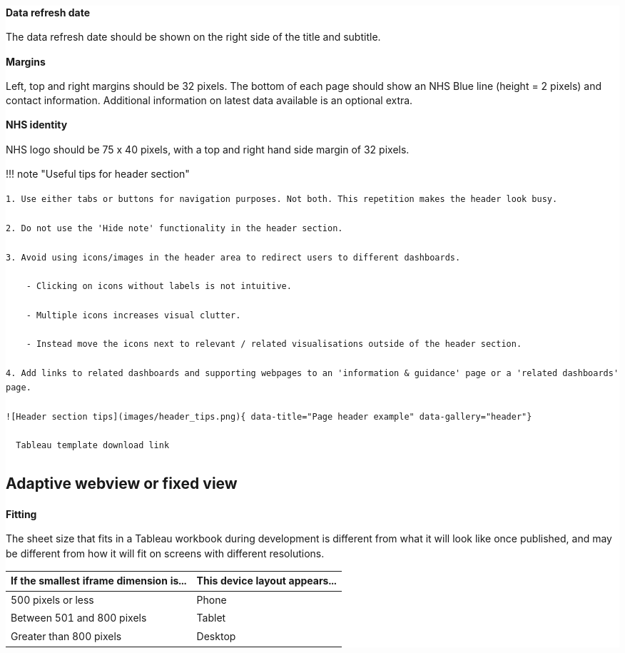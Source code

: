 **Data refresh date**

The data refresh date should be shown on the right side of the title and subtitle.

**Margins**

Left, top and right margins should be 32 pixels. The bottom of each page should show an NHS Blue line (height = 2 pixels) and contact information.
Additional information on latest data available is an optional extra.

**NHS identity**

NHS logo should be 75 x 40 pixels, with a top and right hand side margin of 32 pixels.

!!! note "Useful tips for header section"

    1. Use either tabs or buttons for navigation purposes. Not both. This repetition makes the header look busy.

    2. Do not use the 'Hide note' functionality in the header section.

    3. Avoid using icons/images in the header area to redirect users to different dashboards.

        - Clicking on icons without labels is not intuitive.

        - Multiple icons increases visual clutter.

        - Instead move the icons next to relevant / related visualisations outside of the header section.
    
    4. Add links to related dashboards and supporting webpages to an 'information & guidance' page or a 'related dashboards' page.

    ![Header section tips](images/header_tips.png){ data-title="Page header example" data-gallery="header"}

      Tableau template download link
[comment]: <> (need actual links to add in!!)



## Adaptive webview or fixed view

**Fitting**

The sheet size that fits in a Tableau workbook during development is different from what it will look like once published, and may be different from how it will fit on screens with different resolutions.

| If the smallest iframe dimension is... | This device layout appears... |
|----------------------------------------|-------------------------------|
| 500 pixels or less                     | Phone                         |
| Between 501 and 800 pixels             | Tablet                        |
| Greater than 800 pixels                | Desktop                       |


[comment]: <> (add in NHS App dashboard example pic + text above as caption!)